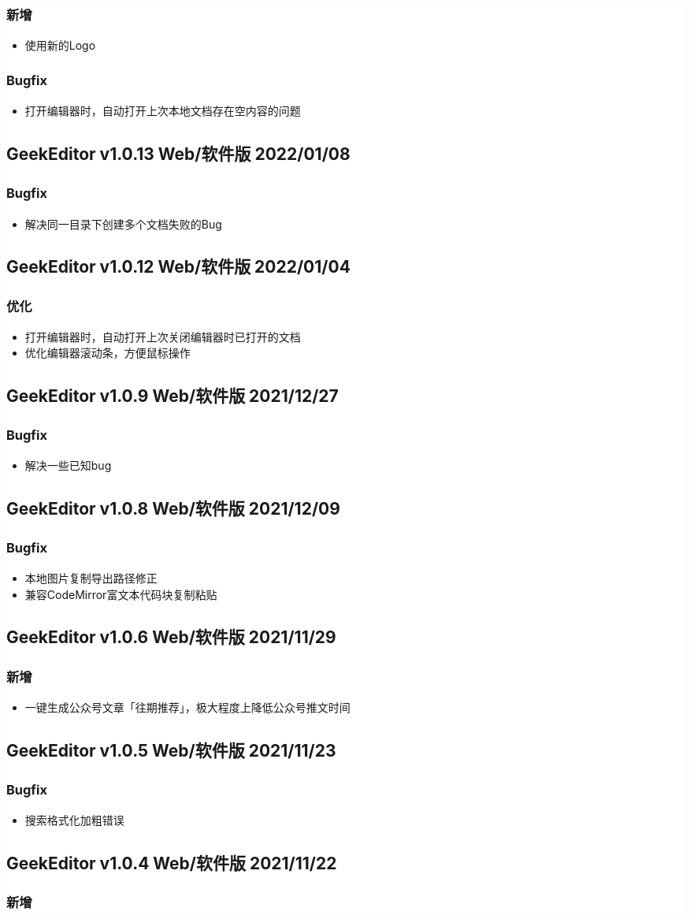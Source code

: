 ### 新增

- 使用新的Logo
### Bugfix

- 打开编辑器时，自动打开上次本地文档存在空内容的问题

## GeekEditor v1.0.13 Web/软件版 2022/01/08

### Bugfix

- 解决同一目录下创建多个文档失败的Bug

## GeekEditor v1.0.12 Web/软件版 2022/01/04

### 优化

- 打开编辑器时，自动打开上次关闭编辑器时已打开的文档
- 优化编辑器滚动条，方便鼠标操作

## GeekEditor v1.0.9 Web/软件版 2021/12/27

### Bugfix

- 解决一些已知bug


## GeekEditor v1.0.8 Web/软件版 2021/12/09

### Bugfix

- 本地图片复制导出路径修正
- 兼容CodeMirror富文本代码块复制粘贴

## GeekEditor v1.0.6 Web/软件版 2021/11/29

### 新增

- 一键生成公众号文章「往期推荐」，极大程度上降低公众号推文时间

## GeekEditor v1.0.5 Web/软件版 2021/11/23

### Bugfix
- 搜索格式化加粗错误

## GeekEditor v1.0.4 Web/软件版 2021/11/22

### 新增
